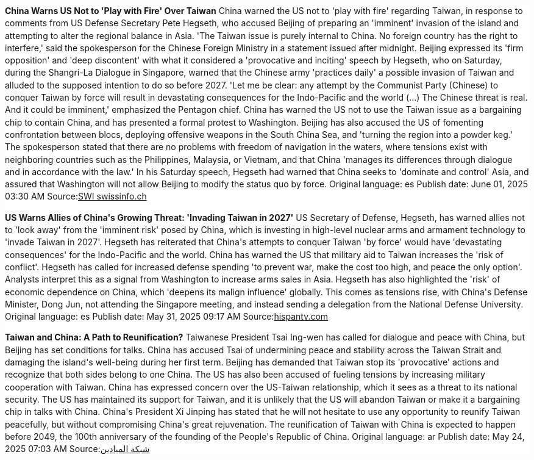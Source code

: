 **China Warns US Not to 'Play with Fire' Over Taiwan**
China warned the US not to 'play with fire' regarding Taiwan, in response to comments from US Defense Secretary Pete Hegseth, who accused Beijing of preparing an 'imminent' invasion of the island and attempting to alter the regional balance in Asia. 'The Taiwan issue is purely internal to China. No foreign country has the right to interfere,' said the spokesperson for the Chinese Foreign Ministry in a statement issued after midnight. Beijing expressed its 'firm opposition' and 'deep discontent' with what it considered a 'provocative and inciting' speech by Hegseth, who on Saturday, during the Shangri-La Dialogue in Singapore, warned that the Chinese army 'practices daily' a possible invasion of Taiwan and alluded to the supposed intention to do so before 2027. 'Let me be clear: any attempt by the Communist Party (Chinese) to conquer Taiwan by force will result in devastating consequences for the Indo-Pacific and the world (...) The Chinese threat is real. And it could be imminent,' emphasized the Pentagon chief. China has warned the US not to use the Taiwan issue as a bargaining chip to contain China, and has presented a formal protest to Washington. Beijing has also accused the US of fomenting confrontation between blocs, deploying offensive weapons in the South China Sea, and 'turning the region into a powder keg.' The spokesperson stated that there are no problems with freedom of navigation in the waters, where tensions exist with neighboring countries such as the Philippines, Malaysia, or Vietnam, and that China 'manages its differences through dialogue and in accordance with the law.' In his Saturday speech, Hegseth had warned that China seeks to 'dominate and control' Asia, and assured that Washington will not allow Beijing to modify the status quo by force.
Original language: es
Publish date: June 01, 2025 03:30 AM
Source:[SWI swissinfo.ch](https://www.swissinfo.ch/spa/china-dice-a-ee.uu.-que-%22no-juegue-con-fuego%22-tras-comentarios-de-hegseth-sobre-taiw%C3%A1n/89441962)

**US Warns Allies of China's Growing Threat: 'Invading Taiwan in 2027'**
US Secretary of Defense, Hegseth, has warned allies not to 'look away' from the 'imminent risk' posed by China, which is investing in high-level nuclear arms and armament technology to 'invade Taiwan in 2027'. Hegseth has reiterated that China's attempts to conquer Taiwan 'by force' would have 'devastating consequences' for the Indo-Pacific and the world. China has warned the US that military aid to Taiwan increases the 'risk of conflict'. Hegseth has called for increased defense spending 'to prevent war, make the cost too high, and peace the only option'. Analysts interpret this as a signal from Washington to increase arms sales in Asia. Hegseth has also highlighted the 'risk' of economic dependence on China, which 'deepens its malign influence' globally. This comes as tensions rise, with China's Defense Minister, Dong Jun, not attending the Singapore meeting, and instead sending a delegation from the National Defense University.
Original language: es
Publish date: May 31, 2025 09:17 AM
Source:[hispantv.com](https://www.hispantv.com/noticias/ee-uu-/615966/eeuu-venta-armas-china-amenaza)

**Taiwan and China: A Path to Reunification?**
Taiwanese President Tsai Ing-wen has called for dialogue and peace with China, but Beijing has set conditions for talks. China has accused Tsai of undermining peace and stability across the Taiwan Strait and damaging the island's well-being during her first term. Beijing has demanded that Taiwan stop its 'provocative' actions and recognize that both sides belong to one China. The US has also been accused of fueling tensions by increasing military cooperation with Taiwan. China has expressed concern over the US-Taiwan relationship, which it sees as a threat to its national security. The US has maintained its support for Taiwan, and it is unlikely that the US will abandon Taiwan or make it a bargaining chip in talks with China. China's President Xi Jinping has stated that he will not hesitate to use any opportunity to reunify Taiwan peacefully, but without compromising China's great rejuvenation. The reunification of Taiwan with China is expected to happen before 2049, the 100th anniversary of the founding of the People's Republic of China. 
Original language: ar
Publish date: May 24, 2025 07:03 AM
Source:[شبكة الميادين](https://www.almayadeen.net/articles/%D9%87%D9%84-%D9%8A%D9%85%D9%83%D9%86-%D8%AA%D8%AD%D9%82%D9%8A%D9%82-%D8%A7%D9%84%D8%B3%D9%84%D8%A7%D9%85-%D8%A8%D9%8A%D9%86-%D8%A7%D9%84%D8%B5%D9%8A%D9%86-%D9%88%D8%AA%D8%A7%D9%8A%D9%88%D8%A7%D9%86)
